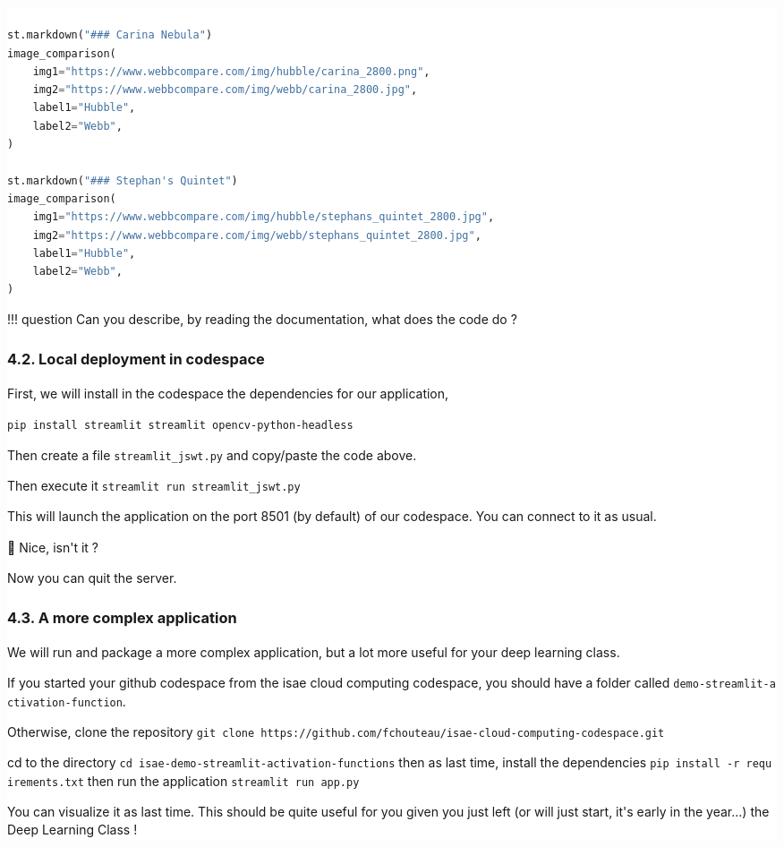 ```python

st.markdown("### Carina Nebula")
image_comparison(
    img1="https://www.webbcompare.com/img/hubble/carina_2800.png",
    img2="https://www.webbcompare.com/img/webb/carina_2800.jpg",
    label1="Hubble",
    label2="Webb",
)

st.markdown("### Stephan's Quintet")
image_comparison(
    img1="https://www.webbcompare.com/img/hubble/stephans_quintet_2800.jpg",
    img2="https://www.webbcompare.com/img/webb/stephans_quintet_2800.jpg",
    label1="Hubble",
    label2="Webb",
)
```

!!! question
    Can you describe, by reading the documentation, what does the code do ?

### 4.2. Local deployment in codespace

First, we will install in the codespace the dependencies for our application,

`pip install streamlit streamlit opencv-python-headless`

Then create a file `streamlit_jswt.py` and copy/paste the code above.

Then execute it `streamlit run streamlit_jswt.py`

This will launch the application on the port 8501 (by default) of our codespace. You can connect to it as usual.

🤩 Nice, isn't it ?

Now you can quit the server.

### 4.3. A more complex application

We will run and package a more complex application, but a lot more useful for your deep learning class.

If you started your github codespace from the isae cloud computing codespace, you should have a folder called `demo-streamlit-activation-function`.

Otherwise, clone the repository `git clone https://github.com/fchouteau/isae-cloud-computing-codespace.git`

cd to the directory `cd isae-demo-streamlit-activation-functions` then as last time, install the dependencies `pip install -r requirements.txt` then run the application `streamlit run app.py`

You can visualize it as last time. This should be quite useful for you given you just left (or will just start, it's early in the year...) the Deep Learning Class !

